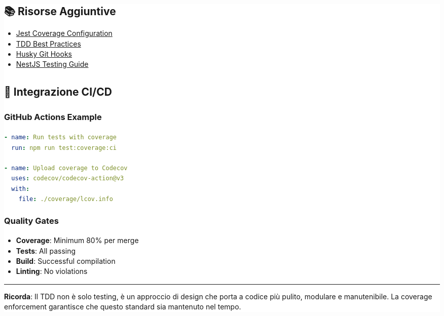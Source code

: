 ## 📚 Risorse Aggiuntive

- [Jest Coverage Configuration](https://jestjs.io/docs/configuration#collectcoveragefrom-array)
- [TDD Best Practices](https://testdriven.io/blog/modern-tdd/)
- [Husky Git Hooks](https://typicode.github.io/husky/#/)
- [NestJS Testing Guide](https://docs.nestjs.com/fundamentals/testing)

## 🔗 Integrazione CI/CD

### GitHub Actions Example

```yaml
- name: Run tests with coverage
  run: npm run test:coverage:ci

- name: Upload coverage to Codecov
  uses: codecov/codecov-action@v3
  with:
    file: ./coverage/lcov.info
```

### Quality Gates

- **Coverage**: Minimum 80% per merge
- **Tests**: All passing
- **Build**: Successful compilation
- **Linting**: No violations

---

**Ricorda**: Il TDD non è solo testing, è un approccio di design che porta a codice più pulito, modulare e manutenibile. La coverage enforcement garantisce che questo standard sia mantenuto nel tempo.
